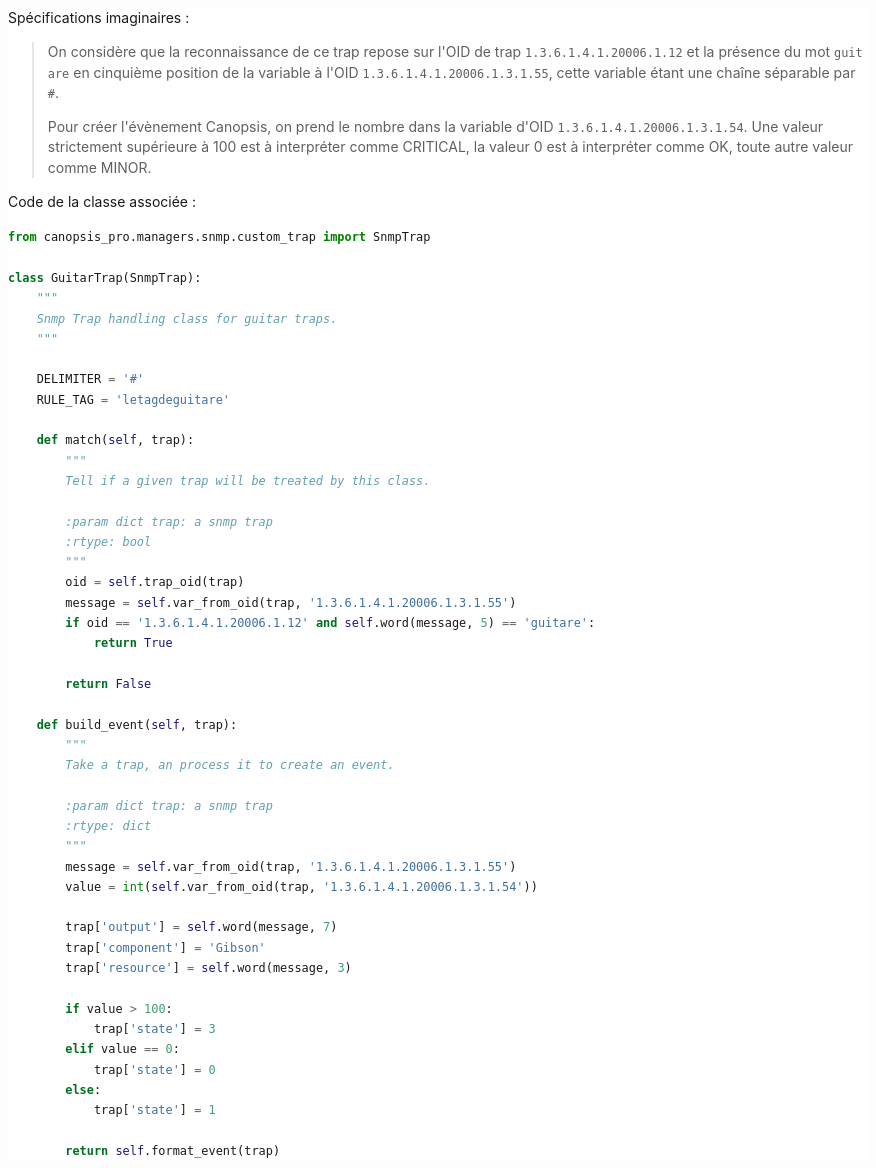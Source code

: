 Spécifications imaginaires :

> On considère que la reconnaissance de ce trap repose sur l'OID de trap
> `1.3.6.1.4.1.20006.1.12` et la présence du mot `guitare` en cinquième position
> de la variable à l'OID `1.3.6.1.4.1.20006.1.3.1.55`, cette variable étant une
> chaîne séparable par `#`.
>
> Pour créer l'évènement Canopsis, on prend le nombre dans la variable d'OID
> `1.3.6.1.4.1.20006.1.3.1.54`. Une valeur strictement supérieure à 100 est
> à interpréter comme CRITICAL, la valeur 0 est à interpréter comme OK, toute
> autre valeur comme MINOR.

Code de la classe associée :

```python
from canopsis_pro.managers.snmp.custom_trap import SnmpTrap

class GuitarTrap(SnmpTrap):
    """
    Snmp Trap handling class for guitar traps.
    """

    DELIMITER = '#'
    RULE_TAG = 'letagdeguitare'

    def match(self, trap):
        """
        Tell if a given trap will be treated by this class.

        :param dict trap: a snmp trap
        :rtype: bool
        """
        oid = self.trap_oid(trap)
        message = self.var_from_oid(trap, '1.3.6.1.4.1.20006.1.3.1.55')
        if oid == '1.3.6.1.4.1.20006.1.12' and self.word(message, 5) == 'guitare':
            return True

        return False

    def build_event(self, trap):
        """
        Take a trap, an process it to create an event.

        :param dict trap: a snmp trap
        :rtype: dict
        """
        message = self.var_from_oid(trap, '1.3.6.1.4.1.20006.1.3.1.55')
        value = int(self.var_from_oid(trap, '1.3.6.1.4.1.20006.1.3.1.54'))

        trap['output'] = self.word(message, 7)
        trap['component'] = 'Gibson'
        trap['resource'] = self.word(message, 3)

        if value > 100:
            trap['state'] = 3
        elif value == 0:
            trap['state'] = 0
        else:
            trap['state'] = 1

        return self.format_event(trap)
```


[logging]: https://docs.python.org/3/library/logging.html